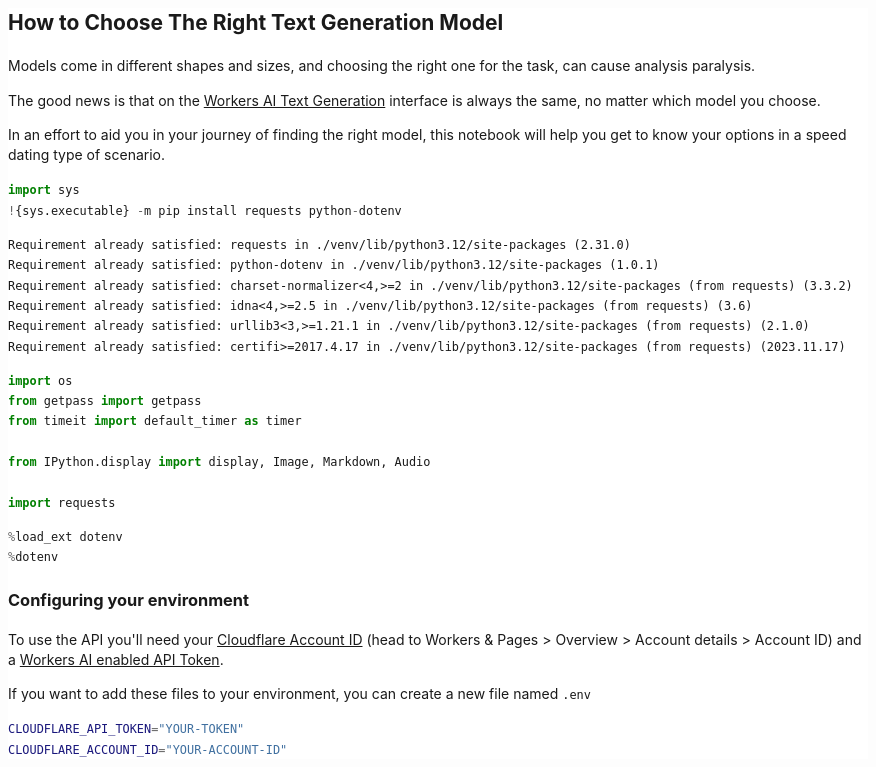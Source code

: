 ## How to Choose The Right Text Generation Model

Models come in different shapes and sizes, and choosing the right one for the task, can cause analysis paralysis.

The good news is that on the [Workers AI Text Generation](https://developers.cloudflare.com/workers-ai/models/text-generation/#prompting) interface is always the same, no matter which model you choose.

In an effort to aid you in your journey of finding the right model, this notebook will help you get to know your options in a speed dating type of scenario.


```python
import sys
!{sys.executable} -m pip install requests python-dotenv
```

    Requirement already satisfied: requests in ./venv/lib/python3.12/site-packages (2.31.0)
    Requirement already satisfied: python-dotenv in ./venv/lib/python3.12/site-packages (1.0.1)
    Requirement already satisfied: charset-normalizer<4,>=2 in ./venv/lib/python3.12/site-packages (from requests) (3.3.2)
    Requirement already satisfied: idna<4,>=2.5 in ./venv/lib/python3.12/site-packages (from requests) (3.6)
    Requirement already satisfied: urllib3<3,>=1.21.1 in ./venv/lib/python3.12/site-packages (from requests) (2.1.0)
    Requirement already satisfied: certifi>=2017.4.17 in ./venv/lib/python3.12/site-packages (from requests) (2023.11.17)



```python
import os
from getpass import getpass
from timeit import default_timer as timer

from IPython.display import display, Image, Markdown, Audio

import requests
```


```python
%load_ext dotenv
%dotenv
```

### Configuring your environment

To use the API you'll need your [Cloudflare Account ID](https://dash.cloudflare.com) (head to Workers & Pages > Overview > Account details > Account ID) and a [Workers AI enabled API Token](https://dash.cloudflare.com/profile/api-tokens).

If you want to add these files to your environment, you can create a new file named `.env`

```bash
CLOUDFLARE_API_TOKEN="YOUR-TOKEN"
CLOUDFLARE_ACCOUNT_ID="YOUR-ACCOUNT-ID"
```
